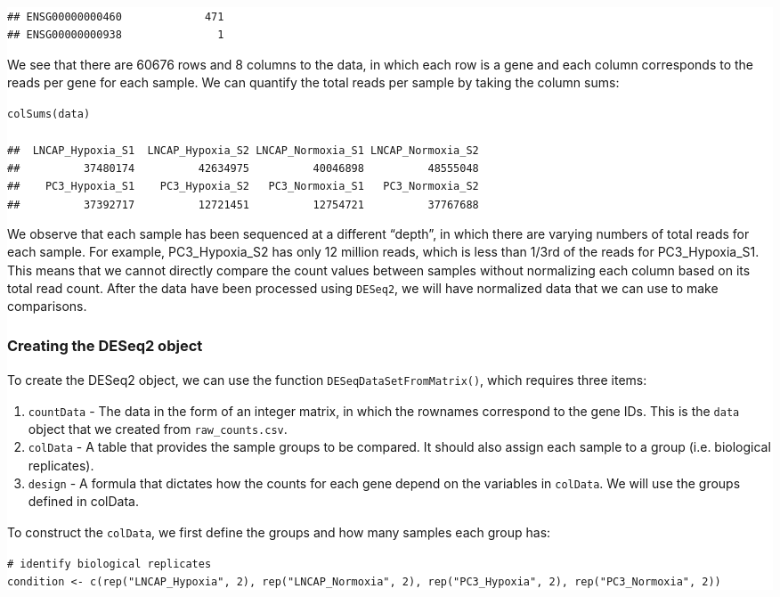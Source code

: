     ## ENSG00000000460             471
    ## ENSG00000000938               1

We see that there are 60676 rows and 8 columns to the data, in which
each row is a gene and each column corresponds to the reads per gene for
each sample. We can quantify the total reads per sample by taking the
column sums:

    colSums(data)

    ##  LNCAP_Hypoxia_S1  LNCAP_Hypoxia_S2 LNCAP_Normoxia_S1 LNCAP_Normoxia_S2 
    ##          37480174          42634975          40046898          48555048 
    ##    PC3_Hypoxia_S1    PC3_Hypoxia_S2   PC3_Normoxia_S1   PC3_Normoxia_S2 
    ##          37392717          12721451          12754721          37767688

We observe that each sample has been sequenced at a different “depth”,
in which there are varying numbers of total reads for each sample. For
example, PC3\_Hypoxia\_S2 has only 12 million reads, which is less than
1/3rd of the reads for PC3\_Hypoxia\_S1. This means that we cannot
directly compare the count values between samples without normalizing
each column based on its total read count. After the data have been
processed using `DESeq2`, we will have normalized data that we can use
to make comparisons.

### Creating the DESeq2 object

To create the DESeq2 object, we can use the function
`DESeqDataSetFromMatrix()`, which requires three items:

1.  `countData` - The data in the form of an integer matrix, in which
    the rownames correspond to the gene IDs. This is the `data` object
    that we created from `raw_counts.csv`.
2.  `colData` - A table that provides the sample groups to be compared.
    It should also assign each sample to a group (i.e. biological
    replicates).
3.  `design` - A formula that dictates how the counts for each gene
    depend on the variables in `colData`. We will use the groups defined
    in colData.

To construct the `colData`, we first define the groups and how many
samples each group has:

    # identify biological replicates
    condition <- c(rep("LNCAP_Hypoxia", 2), rep("LNCAP_Normoxia", 2), rep("PC3_Hypoxia", 2), rep("PC3_Normoxia", 2))

